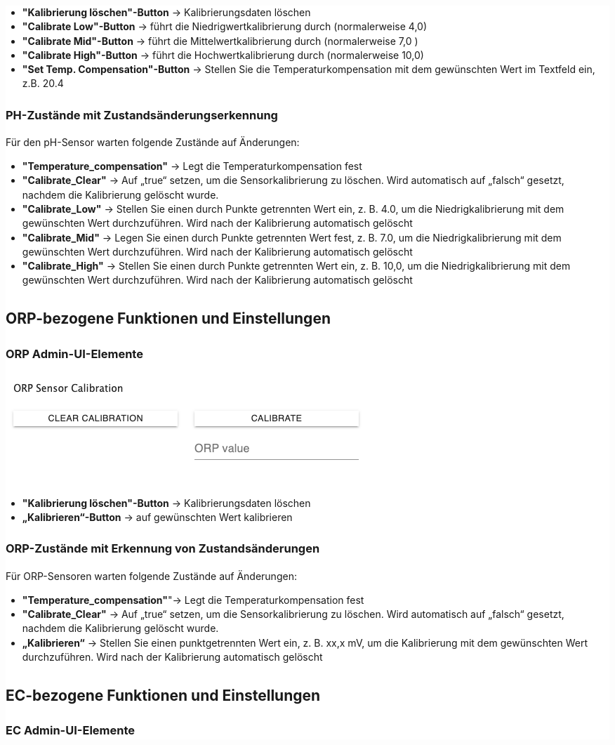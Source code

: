 * **"Kalibrierung löschen"-Button** -> Kalibrierungsdaten löschen
* **"Calibrate Low"-Button** -> führt die Niedrigwertkalibrierung durch (normalerweise 4,0)
* **"Calibrate Mid"-Button** -> führt die Mittelwertkalibrierung durch (normalerweise 7,0 )
* **"Calibrate High"-Button** -> führt die Hochwertkalibrierung durch (normalerweise 10,0)
* **"Set Temp. Compensation"-Button** -> Stellen Sie die Temperaturkompensation mit dem gewünschten Wert im Textfeld ein, z.B. 20.4

### PH-Zustände mit Zustandsänderungserkennung
Für den pH-Sensor warten folgende Zustände auf Änderungen:

* **"Temperature_compensation"** -> Legt die Temperaturkompensation fest
* **"Calibrate_Clear"** -> Auf „true“ setzen, um die Sensorkalibrierung zu löschen. Wird automatisch auf „falsch“ gesetzt, nachdem die Kalibrierung gelöscht wurde.
* **"Calibrate_Low"** -> Stellen Sie einen durch Punkte getrennten Wert ein, z. B. 4.0, um die Niedrigkalibrierung mit dem gewünschten Wert durchzuführen. Wird nach der Kalibrierung automatisch gelöscht
* **"Calibrate_Mid"** -> Legen Sie einen durch Punkte getrennten Wert fest, z. B. 7.0, um die Niedrigkalibrierung mit dem gewünschten Wert durchzuführen. Wird nach der Kalibrierung automatisch gelöscht
* **"Calibrate_High"** -> Stellen Sie einen durch Punkte getrennten Wert ein, z. B. 10,0, um die Niedrigkalibrierung mit dem gewünschten Wert durchzuführen. Wird nach der Kalibrierung automatisch gelöscht

## ORP-bezogene Funktionen und Einstellungen
### ORP Admin-UI-Elemente
![Bild](../../../en/adapterref/iobroker.atlas-scientific-ezo-i2c/pictures/orp_config.png)

* **"Kalibrierung löschen"-Button** -> Kalibrierungsdaten löschen
* **„Kalibrieren“-Button** -> auf gewünschten Wert kalibrieren

### ORP-Zustände mit Erkennung von Zustandsänderungen
Für ORP-Sensoren warten folgende Zustände auf Änderungen:

* **"Temperature_compensation"**"-> Legt die Temperaturkompensation fest
* **"Calibrate_Clear"** -> Auf „true“ setzen, um die Sensorkalibrierung zu löschen. Wird automatisch auf „falsch“ gesetzt, nachdem die Kalibrierung gelöscht wurde.
* **„Kalibrieren“** -> Stellen Sie einen punktgetrennten Wert ein, z. B. xx,x mV, um die Kalibrierung mit dem gewünschten Wert durchzuführen. Wird nach der Kalibrierung automatisch gelöscht

## EC-bezogene Funktionen und Einstellungen
### EC Admin-UI-Elemente